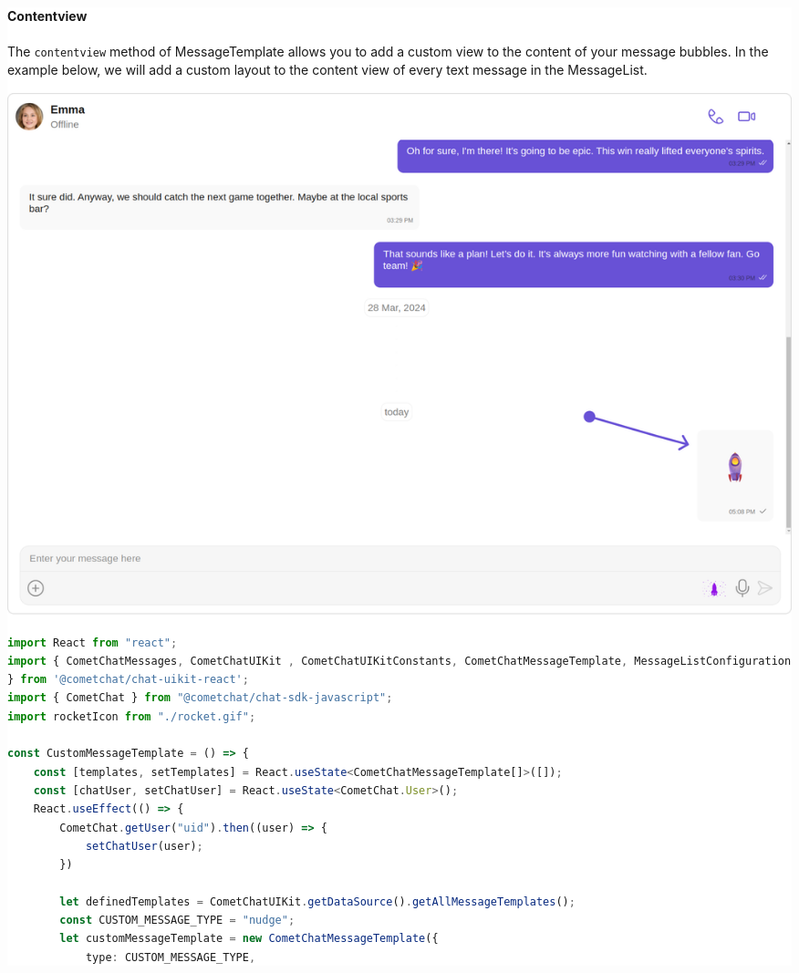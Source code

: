 ```JavaScript title='CustomMessageTemplate.jsx'

```

</TabItem>
</Tabs>

#### Contentview

The `contentview` method of MessageTemplate allows you to add a custom view to the content of your message bubbles. In the example below, we will add a custom layout to the content view of every text message in the MessageList.

![](../../assets/message_template_content_view_custom_web_screens.png)

<Tabs>
<TabItem value="TypeScript" label="TypeScript">

```TypeScript title='CustomMessageTemplate.tsx'
import React from "react";
import { CometChatMessages, CometChatUIKit , CometChatUIKitConstants, CometChatMessageTemplate, MessageListConfiguration } from '@cometchat/chat-uikit-react';
import { CometChat } from "@cometchat/chat-sdk-javascript";
import rocketIcon from "./rocket.gif";

const CustomMessageTemplate = () => {
    const [templates, setTemplates] = React.useState<CometChatMessageTemplate[]>([]);
    const [chatUser, setChatUser] = React.useState<CometChat.User>();
    React.useEffect(() => {
        CometChat.getUser("uid").then((user) => {
            setChatUser(user);
        })

        let definedTemplates = CometChatUIKit.getDataSource().getAllMessageTemplates();
        const CUSTOM_MESSAGE_TYPE = "nudge";
        let customMessageTemplate = new CometChatMessageTemplate({
            type: CUSTOM_MESSAGE_TYPE,
```